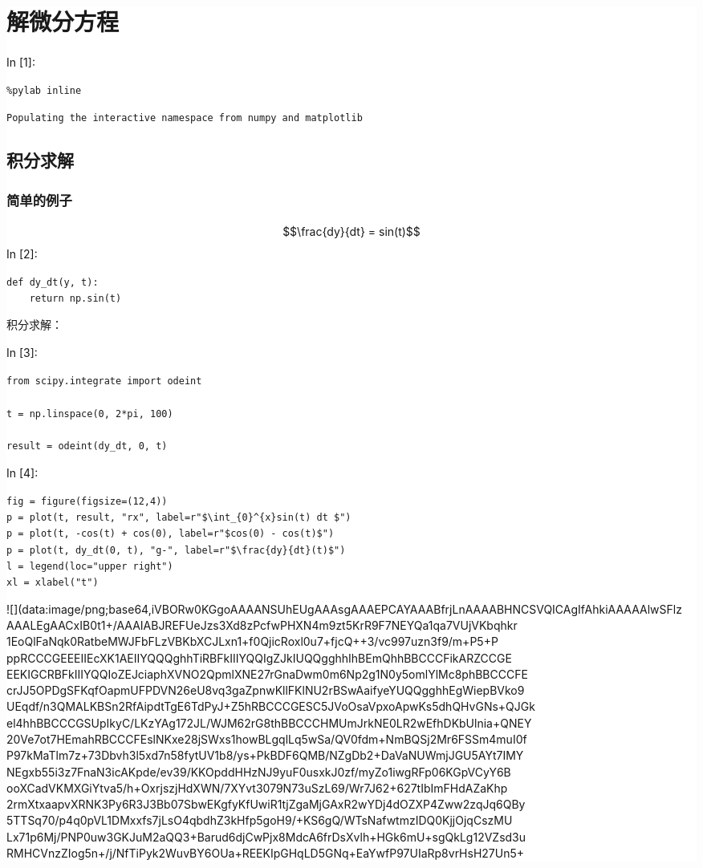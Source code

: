 # 解微分方程

In [1]:

```
%pylab inline

```

```
Populating the interactive namespace from numpy and matplotlib

```

## 积分求解

### 简单的例子

$$\frac{dy}{dt} = sin(t)$$In [2]:

```
def dy_dt(y, t):
    return np.sin(t)

```

积分求解：

In [3]:

```
from scipy.integrate import odeint

t = np.linspace(0, 2*pi, 100)

result = odeint(dy_dt, 0, t)

```

In [4]:

```
fig = figure(figsize=(12,4))
p = plot(t, result, "rx", label=r"$\int_{0}^{x}sin(t) dt $")
p = plot(t, -cos(t) + cos(0), label=r"$cos(0) - cos(t)$")
p = plot(t, dy_dt(0, t), "g-", label=r"$\frac{dy}{dt}(t)$")
l = legend(loc="upper right")
xl = xlabel("t")

```

![](data:image/png;base64,iVBORw0KGgoAAAANSUhEUgAAAsgAAAEPCAYAAABfrjLnAAAABHNCSVQICAgIfAhkiAAAAAlwSFlz
AAALEgAACxIB0t1+/AAAIABJREFUeJzs3Xd8zPcfwPHXN4m9zt5KrR9F7NEYQa1qa7VUjVKbqhkr
1EoQlFaNqk0RatbeMWJFbFLzVBKbXCJLxn1+f0QjicRoxl0u7+fjcQ++3/vc997uzn3f9/m+P5+P
ppRCCCGEEEIIEcXK1AEIIYQQQghhTiRBFkIIIYQQIgZJkIUQQgghhIhBEmQhhBBCCCFikARZCCGE
EEKIGCRBFkIIIYQQIoZEJciaphXVNO2QpmlXNE27rGnaDwm0m6Np2g1N0y5omlYlMc8phBBCCCFE
crJJ5OPDgSFKqfOapmUFPDVN26eU8vq3gaZpnwKllFKlNU2rBSwAaifyeYUQQgghhEgWiepBVko9
UEqdf/n3QMALKBSn2RfAipdtTgE6TdPyJ+Z5hRBCCCGESC5JVoOsaVpxoApwKs5dhQHvGNs+QJGk
el4hhBBCCCGSUpIkyC/LKzYAg172JL/WJM62rG8thBBCCCHMUmJrkNE0LR2wEfhDKbUlnia+QNEY
20Ve7ot7HEmahRBCCCFEslNKxe28jSWxs1howBLgqlLq5wSa/QV0fdm+NmBQSj2Mr6FSSm4muI0f
P97kMaTlm7z+73Dbvh3l5xd7n58fytUV1b8/ys+PkBDF6QMB/NZgDb2+DaVaNUWmjJGU5AYt7IMY
NEgxb55i3z7FnaN3icAKpde/ev39/KKOpddHHzNJ9yuF0usxkJ0zf/myZo1iwgRFp06KGpVCyY6B
ooXCadVKMXGiYtva5/h+OxrjszjHdXWN/7XYvt3079N73uSzL69/Wr7J62+627tIbImFHdAZaKhp
2rmXtxaapvXRNK3Py6R3J3Bb07SbwEKgfyKfUwiR1tjZgaMjGAxR2wYDj4dOZXP4Zww2zqJq6QBy
5TTSq70/p4q0pVL1DMxxfs7jLsO4qbdhZ3kHfp5goH9/+KS6gQ/WTsNafwtmzIDQ0KjjOjqCszMU
Lx71p6Mj/PNP0uw3GKJuM2aQQ3+Barud6djCwPjx8MdcA6frDsXvlh+HGk6mU+sgQkLg12VZsd3u
RMHCVnzZIog5n+/j/NfTiPyk2WuvBY6OUa+REEKIpGHqLD5GNq+EaYwfP97UIaRp8vrHsH27Un5+